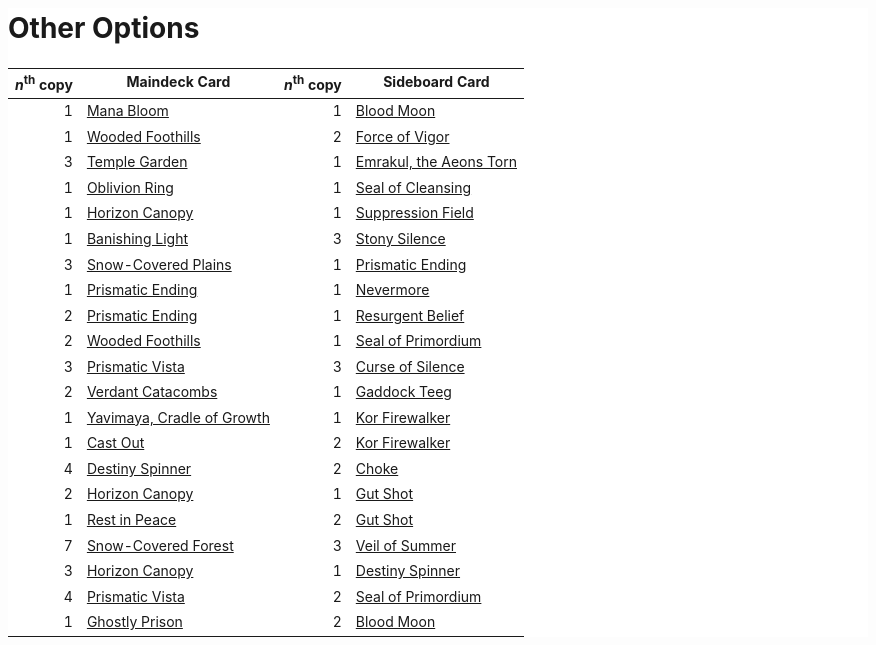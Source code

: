 
# Other Options

|*n*<sup>th</sup> copy|                                             Maindeck Card                                             |*n*<sup>th</sup> copy|                                           Sideboard Card                                            |
|--------------------:|-------------------------------------------------------------------------------------------------------|--------------------:|-----------------------------------------------------------------------------------------------------|
|                    1|[Mana Bloom](http://gatherer.wizards.com/Pages/Card/Details.aspx?multiverseid=253592)                  |                    1|[Blood Moon](http://gatherer.wizards.com/Pages/Card/Details.aspx?multiverseid=45386)                 |
|                    1|[Wooded Foothills](http://gatherer.wizards.com/Pages/Card/Details.aspx?multiverseid=405116)            |                    2|[Force of Vigor](http://gatherer.wizards.com/Pages/Card/Details.aspx?multiverseid=464113)            |
|                    3|[Temple Garden](http://gatherer.wizards.com/Pages/Card/Details.aspx?multiverseid=405112)               |                    1|[Emrakul, the Aeons Torn](http://gatherer.wizards.com/Pages/Card/Details.aspx?multiverseid=397905)   |
|                    1|[Oblivion Ring](http://gatherer.wizards.com/Pages/Card/Details.aspx?multiverseid=174909)               |                    1|[Seal of Cleansing](http://gatherer.wizards.com/Pages/Card/Details.aspx?multiverseid=405369)         |
|                    1|[Horizon Canopy](http://gatherer.wizards.com/Pages/Card/Details.aspx?multiverseid=409571)              |                    1|[Suppression Field](http://gatherer.wizards.com/Pages/Card/Details.aspx?multiverseid=83617)          |
|                    1|[Banishing Light](http://gatherer.wizards.com/Pages/Card/Details.aspx?multiverseid=405135)             |                    3|[Stony Silence](http://gatherer.wizards.com/Pages/Card/Details.aspx?multiverseid=247425)             |
|                    3|[Snow-Covered Plains](http://gatherer.wizards.com/Pages/Card/Details.aspx?multiverseid=121267)         |                    1|[Prismatic Ending](http://gatherer.wizards.com/Pages/Card/Details.aspx?multiverseid=522101)          |
|                    1|[Prismatic Ending](http://gatherer.wizards.com/Pages/Card/Details.aspx?multiverseid=522101)            |                    1|[Nevermore](http://gatherer.wizards.com/Pages/Card/Details.aspx?multiverseid=226878)                 |
|                    2|[Prismatic Ending](http://gatherer.wizards.com/Pages/Card/Details.aspx?multiverseid=522101)            |                    1|[Resurgent Belief](http://gatherer.wizards.com/Pages/Card/Details.aspx?multiverseid=522102)          |
|                    2|[Wooded Foothills](http://gatherer.wizards.com/Pages/Card/Details.aspx?multiverseid=405116)            |                    1|[Seal of Primordium](http://gatherer.wizards.com/Pages/Card/Details.aspx?multiverseid=425960)        |
|                    3|[Prismatic Vista](http://gatherer.wizards.com/Pages/Card/Details.aspx?multiverseid=464193)             |                    3|[Curse of Silence](http://gatherer.wizards.com/Pages/Card/Details.aspx?multiverseid=534770)          |
|                    2|[Verdant Catacombs](http://gatherer.wizards.com/Pages/Card/Details.aspx?multiverseid=405113)           |                    1|[Gaddock Teeg](http://gatherer.wizards.com/Pages/Card/Details.aspx?multiverseid=140188)              |
|                    1|[Yavimaya, Cradle of Growth](http://gatherer.wizards.com/Pages/Card/Details.aspx?multiverseid=522337)  |                    1|[Kor Firewalker](http://gatherer.wizards.com/Pages/Card/Details.aspx?multiverseid=442010)            |
|                    1|[Cast Out](http://gatherer.wizards.com/Pages/Card/Details.aspx?multiverseid=426710)                    |                    2|[Kor Firewalker](http://gatherer.wizards.com/Pages/Card/Details.aspx?multiverseid=442010)            |
|                    4|[Destiny Spinner](http://gatherer.wizards.com/Pages/Card/Details.aspx?multiverseid=476419)             |                    2|[Choke](http://gatherer.wizards.com/Pages/Card/Details.aspx?multiverseid=45431)                      |
|                    2|[Horizon Canopy](http://gatherer.wizards.com/Pages/Card/Details.aspx?multiverseid=409571)              |                    1|[Gut Shot](http://gatherer.wizards.com/Pages/Card/Details.aspx?multiverseid=397673)                  |
|                    1|[Rest in Peace](http://gatherer.wizards.com/Pages/Card/Details.aspx?multiverseid=442021)               |                    2|[Gut Shot](http://gatherer.wizards.com/Pages/Card/Details.aspx?multiverseid=397673)                  |
|                    7|[Snow-Covered Forest](http://gatherer.wizards.com/Pages/Card/Details.aspx?multiverseid=121192)         |                    3|[Veil of Summer](http://gatherer.wizards.com/Pages/Card/Details.aspx?multiverseid=466952)            |
|                    3|[Horizon Canopy](http://gatherer.wizards.com/Pages/Card/Details.aspx?multiverseid=409571)              |                    1|[Destiny Spinner](http://gatherer.wizards.com/Pages/Card/Details.aspx?multiverseid=476419)           |
|                    4|[Prismatic Vista](http://gatherer.wizards.com/Pages/Card/Details.aspx?multiverseid=464193)             |                    2|[Seal of Primordium](http://gatherer.wizards.com/Pages/Card/Details.aspx?multiverseid=425960)        |
|                    1|[Ghostly Prison](http://gatherer.wizards.com/Pages/Card/Details.aspx?multiverseid=420683)              |                    2|[Blood Moon](http://gatherer.wizards.com/Pages/Card/Details.aspx?multiverseid=45386)                 |